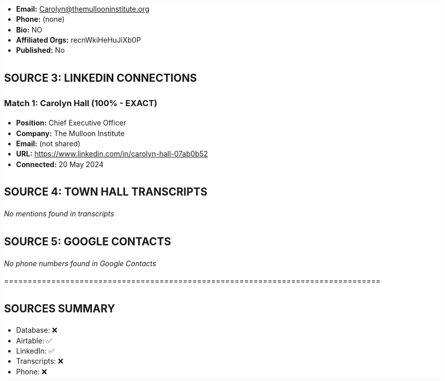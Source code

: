 - **Email:** Carolyn@themullooninstitute.org
- **Phone:** (none)
- **Bio:** NO
- **Affiliated Orgs:** recnWkiHeHuJiXb0P
- **Published:** No

## SOURCE 3: LINKEDIN CONNECTIONS

### Match 1: Carolyn Hall (100% - EXACT)
- **Position:** Chief Executive Officer
- **Company:** The Mulloon Institute
- **Email:** (not shared)
- **URL:** https://www.linkedin.com/in/carolyn-hall-07ab0b52
- **Connected:** 20 May 2024

## SOURCE 4: TOWN HALL TRANSCRIPTS

*No mentions found in transcripts*

## SOURCE 5: GOOGLE CONTACTS

*No phone numbers found in Google Contacts*

================================================================================
## SOURCES SUMMARY

- Database: ❌
- Airtable: ✅
- LinkedIn: ✅
- Transcripts: ❌
- Phone: ❌
